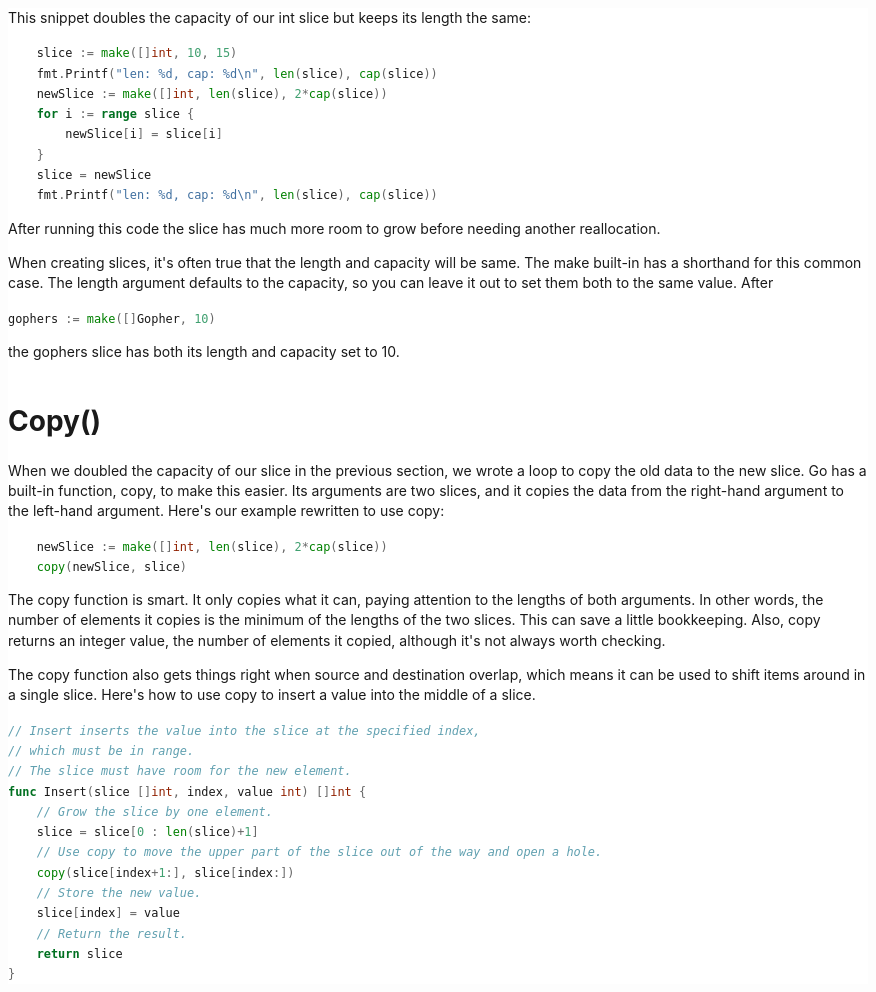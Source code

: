 This snippet doubles the capacity of our int slice but keeps its length the same:

```go
    slice := make([]int, 10, 15)
    fmt.Printf("len: %d, cap: %d\n", len(slice), cap(slice))
    newSlice := make([]int, len(slice), 2*cap(slice))
    for i := range slice {
        newSlice[i] = slice[i]
    }
    slice = newSlice
    fmt.Printf("len: %d, cap: %d\n", len(slice), cap(slice))
```

After running this code the slice has much more room to grow before needing another reallocation.

When creating slices, it's often true that the length and capacity will be same. The make built-in has a shorthand for this common case. The length argument defaults to the capacity, so you can leave it out to set them both to the same value. After

```go
gophers := make([]Gopher, 10)
```

the gophers slice has both its length and capacity set to 10.

# Copy()

When we doubled the capacity of our slice in the previous section, we wrote a loop to copy the old data to the new slice. Go has a built-in function, copy, to make this easier. Its arguments are two slices, and it copies the data from the right-hand argument to the left-hand argument. Here's our example rewritten to use copy:

```go
    newSlice := make([]int, len(slice), 2*cap(slice))
    copy(newSlice, slice)
```

The copy function is smart. It only copies what it can, paying attention to the lengths of both arguments. In other words, the number of elements it copies is the minimum of the lengths of the two slices. This can save a little bookkeeping. Also, copy returns an integer value, the number of elements it copied, although it's not always worth checking.

The copy function also gets things right when source and destination overlap, which means it can be used to shift items around in a single slice. Here's how to use copy to insert a value into the middle of a slice.

```go
// Insert inserts the value into the slice at the specified index,
// which must be in range.
// The slice must have room for the new element.
func Insert(slice []int, index, value int) []int {
    // Grow the slice by one element.
    slice = slice[0 : len(slice)+1]
    // Use copy to move the upper part of the slice out of the way and open a hole.
    copy(slice[index+1:], slice[index:])
    // Store the new value.
    slice[index] = value
    // Return the result.
    return slice
}
```
